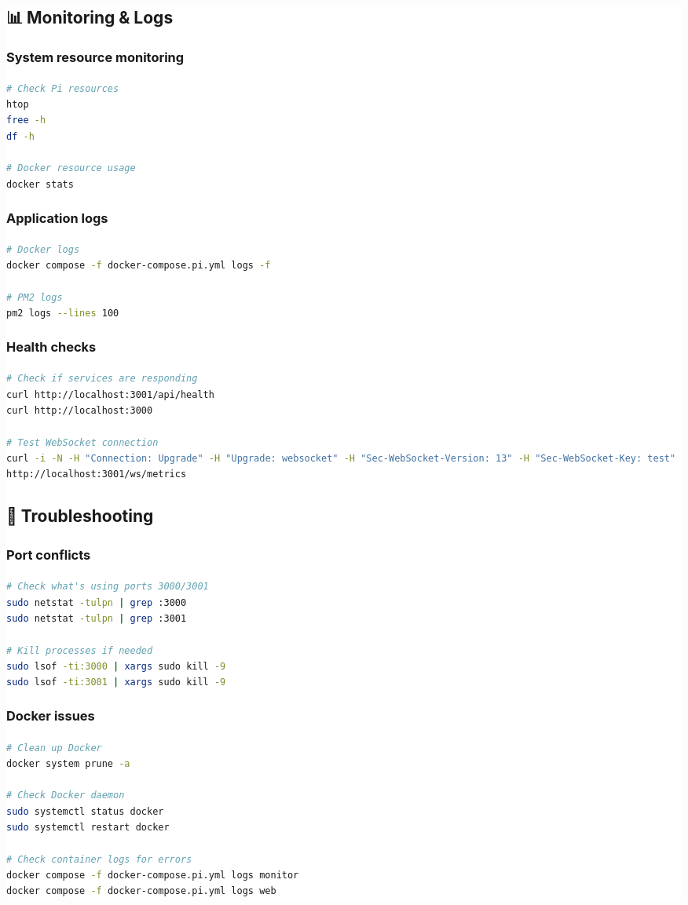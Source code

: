 ## 📊 Monitoring & Logs

### System resource monitoring
```bash
# Check Pi resources
htop
free -h
df -h

# Docker resource usage
docker stats
```

### Application logs
```bash
# Docker logs
docker compose -f docker-compose.pi.yml logs -f

# PM2 logs
pm2 logs --lines 100
```

### Health checks
```bash
# Check if services are responding
curl http://localhost:3001/api/health
curl http://localhost:3000

# Test WebSocket connection
curl -i -N -H "Connection: Upgrade" -H "Upgrade: websocket" -H "Sec-WebSocket-Version: 13" -H "Sec-WebSocket-Key: test" http://localhost:3001/ws/metrics
```

## 🐛 Troubleshooting

### Port conflicts
```bash
# Check what's using ports 3000/3001
sudo netstat -tulpn | grep :3000
sudo netstat -tulpn | grep :3001

# Kill processes if needed
sudo lsof -ti:3000 | xargs sudo kill -9
sudo lsof -ti:3001 | xargs sudo kill -9
```

### Docker issues
```bash
# Clean up Docker
docker system prune -a

# Check Docker daemon
sudo systemctl status docker
sudo systemctl restart docker

# Check container logs for errors
docker compose -f docker-compose.pi.yml logs monitor
docker compose -f docker-compose.pi.yml logs web
```
